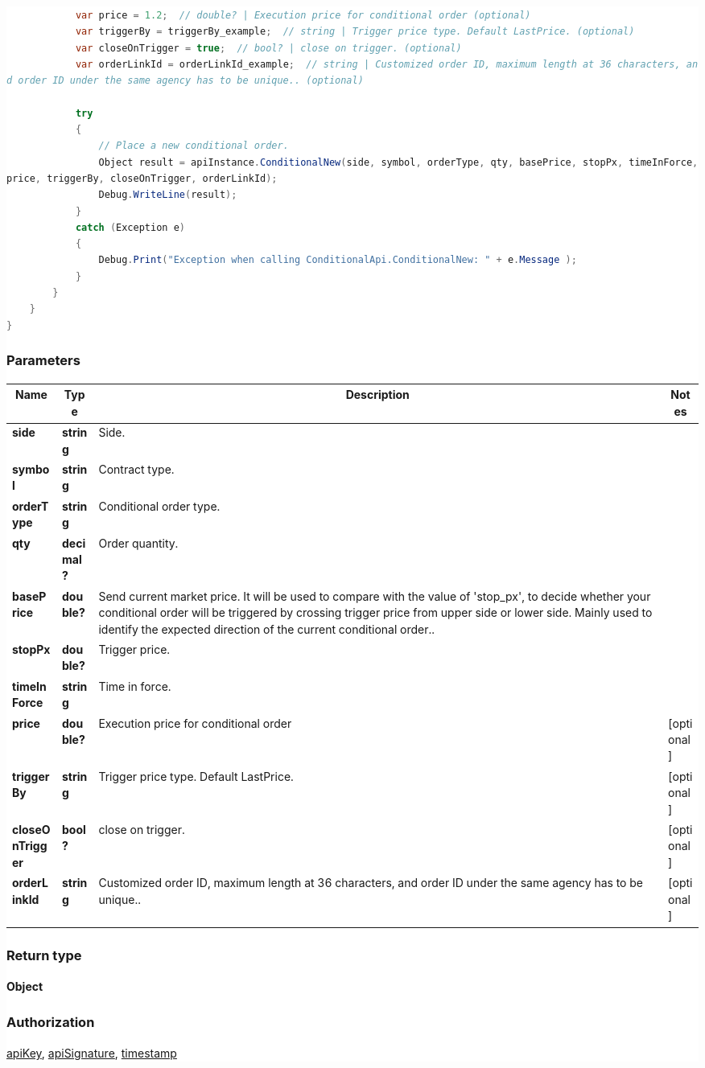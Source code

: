 ```csharp
            var price = 1.2;  // double? | Execution price for conditional order (optional) 
            var triggerBy = triggerBy_example;  // string | Trigger price type. Default LastPrice. (optional) 
            var closeOnTrigger = true;  // bool? | close on trigger. (optional) 
            var orderLinkId = orderLinkId_example;  // string | Customized order ID, maximum length at 36 characters, and order ID under the same agency has to be unique.. (optional) 

            try
            {
                // Place a new conditional order.
                Object result = apiInstance.ConditionalNew(side, symbol, orderType, qty, basePrice, stopPx, timeInForce, price, triggerBy, closeOnTrigger, orderLinkId);
                Debug.WriteLine(result);
            }
            catch (Exception e)
            {
                Debug.Print("Exception when calling ConditionalApi.ConditionalNew: " + e.Message );
            }
        }
    }
}
```

### Parameters

Name | Type | Description  | Notes
------------- | ------------- | ------------- | -------------
 **side** | **string**| Side. | 
 **symbol** | **string**| Contract type. | 
 **orderType** | **string**| Conditional order type. | 
 **qty** | **decimal?**| Order quantity. | 
 **basePrice** | **double?**| Send current market price. It will be used to compare with the value of &#39;stop_px&#39;, to decide whether your conditional order will be triggered by crossing trigger price from upper side or lower side. Mainly used to identify the expected direction of the current conditional order.. | 
 **stopPx** | **double?**| Trigger price. | 
 **timeInForce** | **string**| Time in force. | 
 **price** | **double?**| Execution price for conditional order | [optional] 
 **triggerBy** | **string**| Trigger price type. Default LastPrice. | [optional] 
 **closeOnTrigger** | **bool?**| close on trigger. | [optional] 
 **orderLinkId** | **string**| Customized order ID, maximum length at 36 characters, and order ID under the same agency has to be unique.. | [optional] 

### Return type

**Object**

### Authorization

[apiKey](../README.md#apiKey), [apiSignature](../README.md#apiSignature), [timestamp](../README.md#timestamp)
